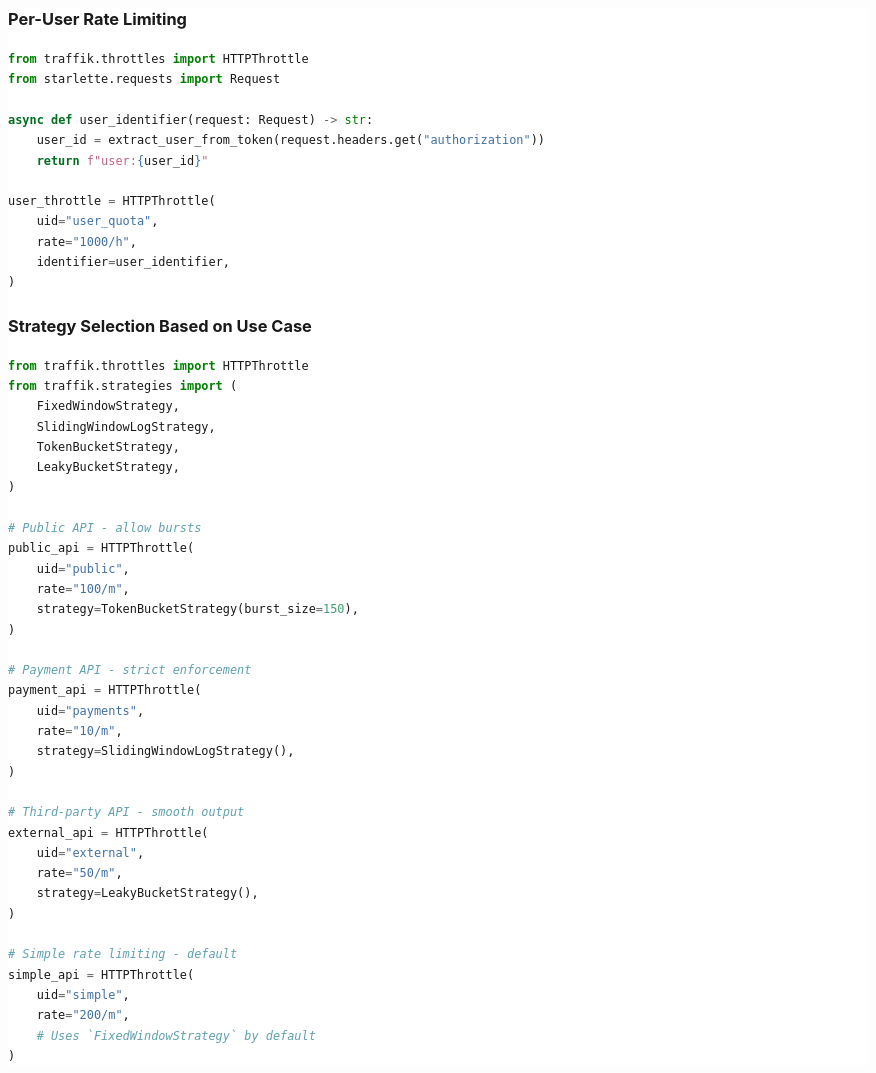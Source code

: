 ### Per-User Rate Limiting

```python
from traffik.throttles import HTTPThrottle
from starlette.requests import Request

async def user_identifier(request: Request) -> str:
    user_id = extract_user_from_token(request.headers.get("authorization"))
    return f"user:{user_id}"

user_throttle = HTTPThrottle(
    uid="user_quota",
    rate="1000/h",
    identifier=user_identifier,
)
```

### Strategy Selection Based on Use Case

```python
from traffik.throttles import HTTPThrottle
from traffik.strategies import (
    FixedWindowStrategy,
    SlidingWindowLogStrategy,
    TokenBucketStrategy,
    LeakyBucketStrategy,
)

# Public API - allow bursts
public_api = HTTPThrottle(
    uid="public",
    rate="100/m",
    strategy=TokenBucketStrategy(burst_size=150),
)

# Payment API - strict enforcement
payment_api = HTTPThrottle(
    uid="payments",
    rate="10/m",
    strategy=SlidingWindowLogStrategy(),
)

# Third-party API - smooth output
external_api = HTTPThrottle(
    uid="external",
    rate="50/m",
    strategy=LeakyBucketStrategy(),
)

# Simple rate limiting - default
simple_api = HTTPThrottle(
    uid="simple",
    rate="200/m",
    # Uses `FixedWindowStrategy` by default
)
```
